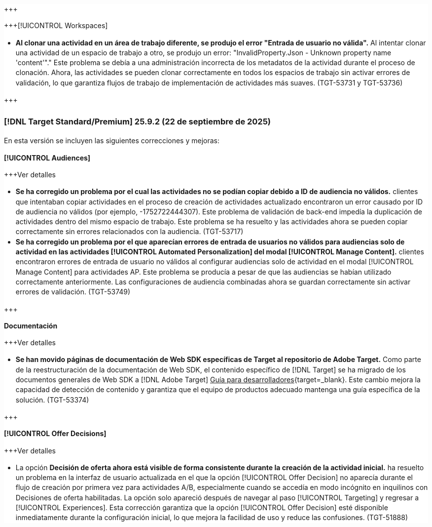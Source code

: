 +++

+++[!UICONTROL Workspaces]

* **Al clonar una actividad en un área de trabajo diferente, se produjo el error &quot;Entrada de usuario no válida&quot;.** Al intentar clonar una actividad de un espacio de trabajo a otro, se produjo un error: &quot;InvalidProperty.Json - Unknown property name &#39;content&#39;&quot;.&quot; Este problema se debía a una administración incorrecta de los metadatos de la actividad durante el proceso de clonación. Ahora, las actividades se pueden clonar correctamente en todos los espacios de trabajo sin activar errores de validación, lo que garantiza flujos de trabajo de implementación de actividades más suaves. (TGT-53731 y TGT-53736)

+++

### [!DNL Target Standard/Premium] 25.9.2 (22 de septiembre de 2025)

En esta versión se incluyen las siguientes correcciones y mejoras:

**[!UICONTROL Audiences]**

+++Ver detalles
* **Se ha corregido un problema por el cual las actividades no se podían copiar debido a ID de audiencia no válidos.** clientes que intentaban copiar actividades en el proceso de creación de actividades actualizado encontraron un error causado por ID de audiencia no válidos (por ejemplo, -1752722444307). Este problema de validación de back-end impedía la duplicación de actividades dentro del mismo espacio de trabajo. Este problema se ha resuelto y las actividades ahora se pueden copiar correctamente sin errores relacionados con la audiencia. (TGT-53717)
* **Se ha corregido un problema por el que aparecían errores de entrada de usuarios no válidos para audiencias solo de actividad en las actividades [!UICONTROL Automated Personalization] del modal [!UICONTROL Manage Content].** clientes encontraron errores de entrada de usuario no válidos al configurar audiencias solo de actividad en el modal [!UICONTROL &#x200B; Manage Content] para actividades AP. Este problema se producía a pesar de que las audiencias se habían utilizado correctamente anteriormente. Las configuraciones de audiencia combinadas ahora se guardan correctamente sin activar errores de validación. (TGT-53749)

+++

**Documentación**

+++Ver detalles
* **Se han movido páginas de documentación de Web SDK específicas de Target al repositorio de Adobe Target.** Como parte de la reestructuración de la documentación de Web SDK, el contenido específico de [!DNL Target] se ha migrado de los documentos generales de Web SDK a [!DNL Adobe Target] [Guía para desarrolladores](https://experienceleague.adobe.com/en/docs/target-dev/developer/a4t/overview-a4t?lang=en){target=_blank}. Este cambio mejora la capacidad de detección de contenido y garantiza que el equipo de productos adecuado mantenga una guía específica de la solución. (TGT-53374)

+++

**[!UICONTROL Offer Decisions]**

+++Ver detalles
* La opción **Decisión de oferta ahora está visible de forma consistente durante la creación de la actividad inicial.** ha resuelto un problema en la interfaz de usuario actualizada en el que la opción [!UICONTROL Offer Decision] no aparecía durante el flujo de creación por primera vez para actividades A/B, especialmente cuando se accedía en modo incógnito en inquilinos con Decisiones de oferta habilitadas. La opción solo apareció después de navegar al paso [!UICONTROL Targeting] y regresar a [!UICONTROL Experiences]. Esta corrección garantiza que la opción [!UICONTROL Offer Decision] esté disponible inmediatamente durante la configuración inicial, lo que mejora la facilidad de uso y reduce las confusiones. (TGT-51888)
